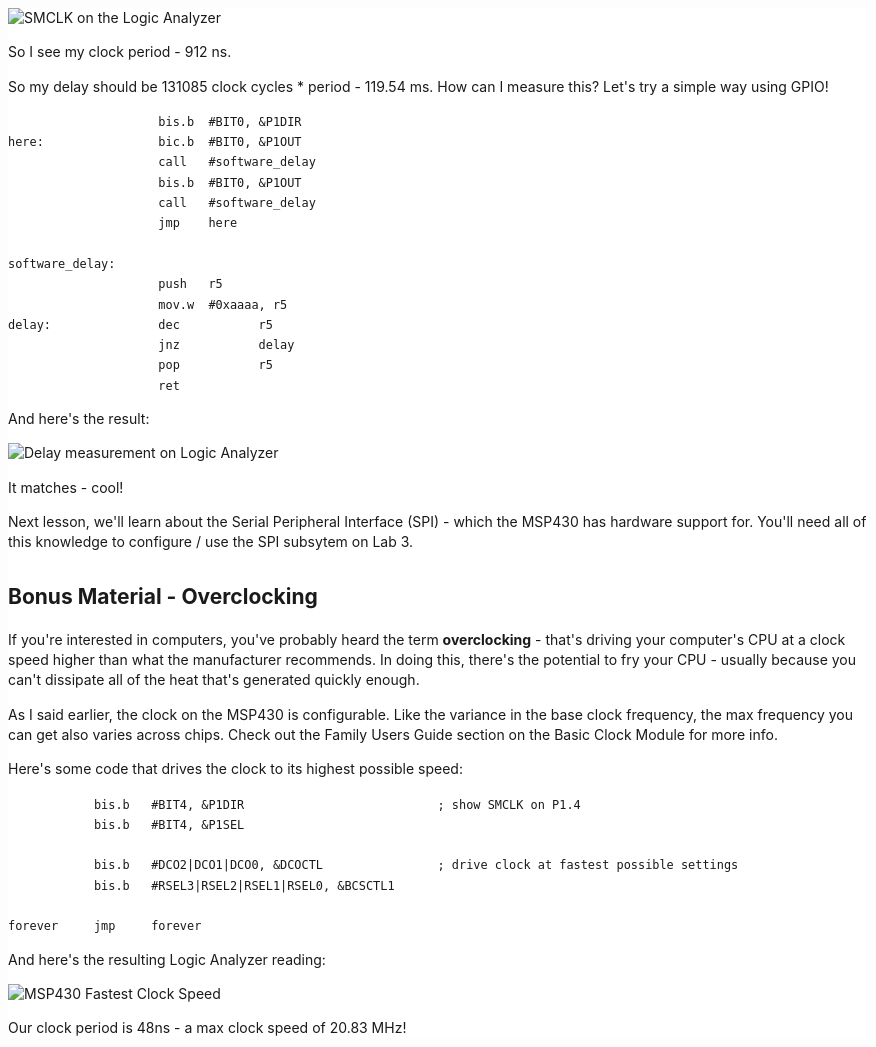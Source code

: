 ![SMCLK on the Logic Analyzer](SMCLK.png)

So I see my clock period - 912 ns.

So my delay should be 131085 clock cycles * period - 119.54 ms.  How can I measure this?  Let's try a simple way using GPIO!

```
                     bis.b  #BIT0, &P1DIR
here:                bic.b  #BIT0, &P1OUT
                     call   #software_delay
                     bis.b  #BIT0, &P1OUT
                     call   #software_delay
                     jmp    here

software_delay:
                     push   r5
                     mov.w  #0xaaaa, r5
delay:               dec           r5
                     jnz           delay
                     pop           r5
                     ret
```

And here's the result:

![Delay measurement on Logic Analyzer](delay.png)

It matches - cool!

Next lesson, we'll learn about the Serial Peripheral Interface (SPI) - which the MSP430 has hardware support for.  You'll need all of this knowledge to configure / use the SPI subsytem on Lab 3.

## Bonus Material - Overclocking

If you're interested in computers, you've probably heard the term **overclocking** - that's driving your computer's CPU at a clock speed higher than what the manufacturer recommends.  In doing this, there's the potential to fry your CPU - usually because you can't dissipate all of the heat that's generated quickly enough.

As I said earlier, the clock on the MSP430 is configurable.  Like the variance in the base clock frequency, the max frequency you can get also varies across chips.  Check out the Family Users Guide section on the Basic Clock Module for more info.

Here's some code that drives the clock to its highest possible speed:
```
            bis.b	#BIT4, &P1DIR	                        ; show SMCLK on P1.4
            bis.b	#BIT4, &P1SEL

            bis.b	#DCO2|DCO1|DCO0, &DCOCTL                ; drive clock at fastest possible settings
            bis.b	#RSEL3|RSEL2|RSEL1|RSEL0, &BCSCTL1

forever     jmp     forever 
```

And here's the resulting Logic Analyzer reading:

![MSP430 Fastest Clock Speed](overclock.png)

Our clock period is 48ns - a max clock speed of 20.83 MHz!
